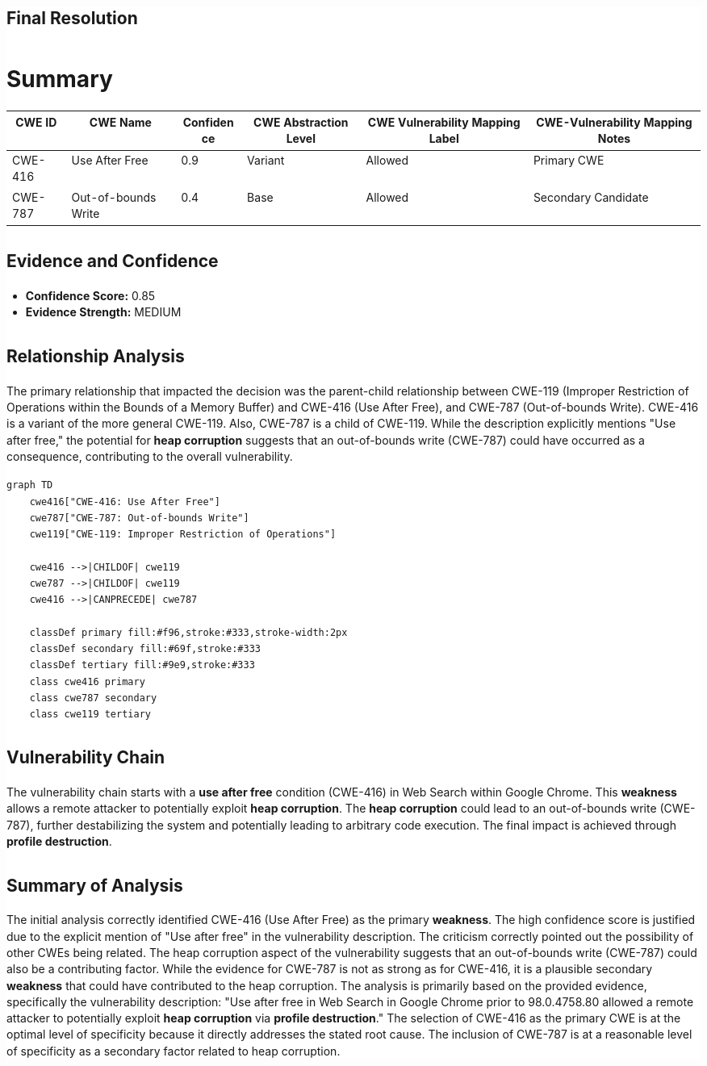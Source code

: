 ## Final Resolution

# Summary
| CWE ID | CWE Name | Confidence | CWE Abstraction Level | CWE Vulnerability Mapping Label | CWE-Vulnerability Mapping Notes |
|---|---|---|---|---|---|
| CWE-416 | Use After Free | 0.9 | Variant | Allowed | Primary CWE |
| CWE-787 | Out-of-bounds Write | 0.4 | Base | Allowed | Secondary Candidate |

## Evidence and Confidence

*   **Confidence Score:** 0.85
*   **Evidence Strength:** MEDIUM

## Relationship Analysis
The primary relationship that impacted the decision was the parent-child relationship between CWE-119 (Improper Restriction of Operations within the Bounds of a Memory Buffer) and CWE-416 (Use After Free), and CWE-787 (Out-of-bounds Write). CWE-416 is a variant of the more general CWE-119. Also, CWE-787 is a child of CWE-119. While the description explicitly mentions "Use after free," the potential for **heap corruption** suggests that an out-of-bounds write (CWE-787) could have occurred as a consequence, contributing to the overall vulnerability.

```mermaid
graph TD
    cwe416["CWE-416: Use After Free"]
    cwe787["CWE-787: Out-of-bounds Write"]
    cwe119["CWE-119: Improper Restriction of Operations"]
    
    cwe416 -->|CHILDOF| cwe119
    cwe787 -->|CHILDOF| cwe119
    cwe416 -->|CANPRECEDE| cwe787
    
    classDef primary fill:#f96,stroke:#333,stroke-width:2px
    classDef secondary fill:#69f,stroke:#333
    classDef tertiary fill:#9e9,stroke:#333
    class cwe416 primary
    class cwe787 secondary
    class cwe119 tertiary
```

## Vulnerability Chain
The vulnerability chain starts with a **use after free** condition (CWE-416) in Web Search within Google Chrome. This **weakness** allows a remote attacker to potentially exploit **heap corruption**. The **heap corruption** could lead to an out-of-bounds write (CWE-787), further destabilizing the system and potentially leading to arbitrary code execution. The final impact is achieved through **profile destruction**.

## Summary of Analysis
The initial analysis correctly identified CWE-416 (Use After Free) as the primary **weakness**. The high confidence score is justified due to the explicit mention of "Use after free" in the vulnerability description. The criticism correctly pointed out the possibility of other CWEs being related. The heap corruption aspect of the vulnerability suggests that an out-of-bounds write (CWE-787) could also be a contributing factor. While the evidence for CWE-787 is not as strong as for CWE-416, it is a plausible secondary **weakness** that could have contributed to the heap corruption. The analysis is primarily based on the provided evidence, specifically the vulnerability description: "Use after free in Web Search in Google Chrome prior to 98.0.4758.80 allowed a remote attacker to potentially exploit **heap corruption** via **profile destruction**." The selection of CWE-416 as the primary CWE is at the optimal level of specificity because it directly addresses the stated root cause. The inclusion of CWE-787 is at a reasonable level of specificity as a secondary factor related to heap corruption.